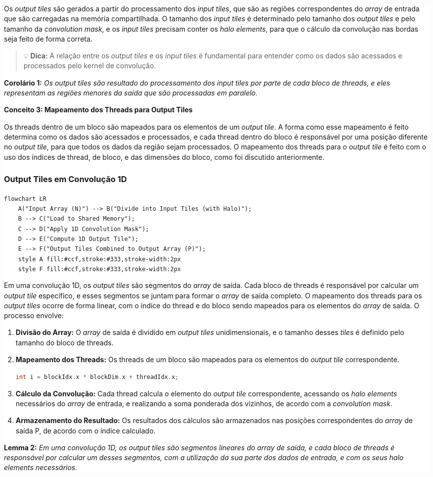 Os *output tiles* são gerados a partir do processamento dos *input tiles*, que são as regiões correspondentes do *array* de entrada que são carregadas na memória compartilhada. O tamanho dos *input tiles* é determinado pelo tamanho dos *output tiles* e pelo tamanho da *convolution mask*, e os *input tiles* precisam conter os *halo elements*, para que o cálculo da convolução nas bordas seja feito de forma correta.

> 💡 **Dica:** A relação entre os *output tiles* e os *input tiles* é fundamental para entender como os dados são acessados e processados pelo kernel de convolução.

**Corolário 1:** *Os output tiles são resultado do processamento dos input tiles por parte de cada bloco de threads, e eles representam as regiões menores da saída que são processadas em paralelo.*

**Conceito 3: Mapeamento dos Threads para Output Tiles**

Os threads dentro de um bloco são mapeados para os elementos de um *output tile*. A forma como esse mapeamento é feito determina como os dados são acessados e processados, e cada thread dentro do bloco é responsável por uma posição diferente no *output tile*, para que todos os dados da região sejam processados. O mapeamento dos threads para o *output tile* é feito com o uso dos índices de thread, de bloco, e das dimensões do bloco, como foi discutido anteriormente.

### Output Tiles em Convolução 1D

```mermaid
flowchart LR
    A("Input Array (N)") --> B("Divide into Input Tiles (with Halo)");
    B --> C("Load to Shared Memory");
    C --> D("Apply 1D Convolution Mask");
    D --> E("Compute 1D Output Tile");
    E --> F("Output Tiles Combined to Output Array (P)");
    style A fill:#ccf,stroke:#333,stroke-width:2px
    style F fill:#ccf,stroke:#333,stroke-width:2px
```

Em uma convolução 1D, os *output tiles* são segmentos do *array* de saída. Cada bloco de threads é responsável por calcular um *output tile* específico, e esses segmentos se juntam para formar o *array* de saída completo. O mapeamento dos threads para os *output tiles* ocorre de forma linear, com o índice do thread e do bloco sendo mapeados para os elementos do *array* de saída. O processo envolve:

1.  **Divisão do Array:** O *array* de saída é dividido em *output tiles* unidimensionais, e o tamanho desses *tiles* é definido pelo tamanho do bloco de threads.
2.  **Mapeamento dos Threads:** Os threads de um bloco são mapeados para os elementos do *output tile* correspondente.
    ```cpp
    int i = blockIdx.x * blockDim.x + threadIdx.x;
    ```

3.  **Cálculo da Convolução:** Cada thread calcula o elemento do *output tile* correspondente, acessando os *halo elements* necessários do *array* de entrada, e realizando a soma ponderada dos vizinhos, de acordo com a *convolution mask*.
4.  **Armazenamento do Resultado:** Os resultados dos cálculos são armazenados nas posições correspondentes do *array* de saída P, de acordo com o índice calculado.

**Lemma 2:** *Em uma convolução 1D, os output tiles são segmentos lineares do array de saída, e cada bloco de threads é responsável por calcular um desses segmentos, com a utilização da sua parte dos dados de entrada, e com os seus halo elements necessários.*
